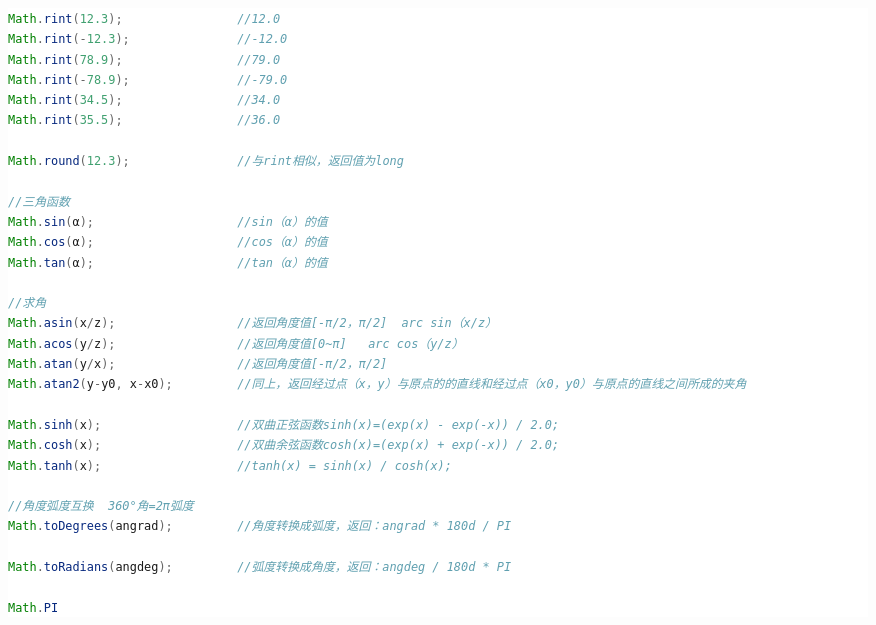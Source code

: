 ```java
Math.rint(12.3);                //12.0   
Math.rint(-12.3);               //-12.0  
Math.rint(78.9);                //79.0  
Math.rint(-78.9);               //-79.0  
Math.rint(34.5);                //34.0  
Math.rint(35.5);                //36.0  
  
Math.round(12.3);               //与rint相似，返回值为long  
  
//三角函数  
Math.sin(α);                    //sin（α）的值  
Math.cos(α);                    //cos（α）的值  
Math.tan(α);                    //tan（α）的值  
  
//求角  
Math.asin(x/z);                 //返回角度值[-π/2，π/2]  arc sin（x/z）  
Math.acos(y/z);                 //返回角度值[0~π]   arc cos（y/z）  
Math.atan(y/x);                 //返回角度值[-π/2，π/2]  
Math.atan2(y-y0, x-x0);         //同上，返回经过点（x，y）与原点的的直线和经过点（x0，y0）与原点的直线之间所成的夹角  
  
Math.sinh(x);                   //双曲正弦函数sinh(x)=(exp(x) - exp(-x)) / 2.0;  
Math.cosh(x);                   //双曲余弦函数cosh(x)=(exp(x) + exp(-x)) / 2.0;  
Math.tanh(x);                   //tanh(x) = sinh(x) / cosh(x);  
  
//角度弧度互换  360°角=2π弧度
Math.toDegrees(angrad);         //角度转换成弧度，返回：angrad * 180d / PI  
  
Math.toRadians(angdeg);         //弧度转换成角度，返回：angdeg / 180d * PI  

Math.PI
```